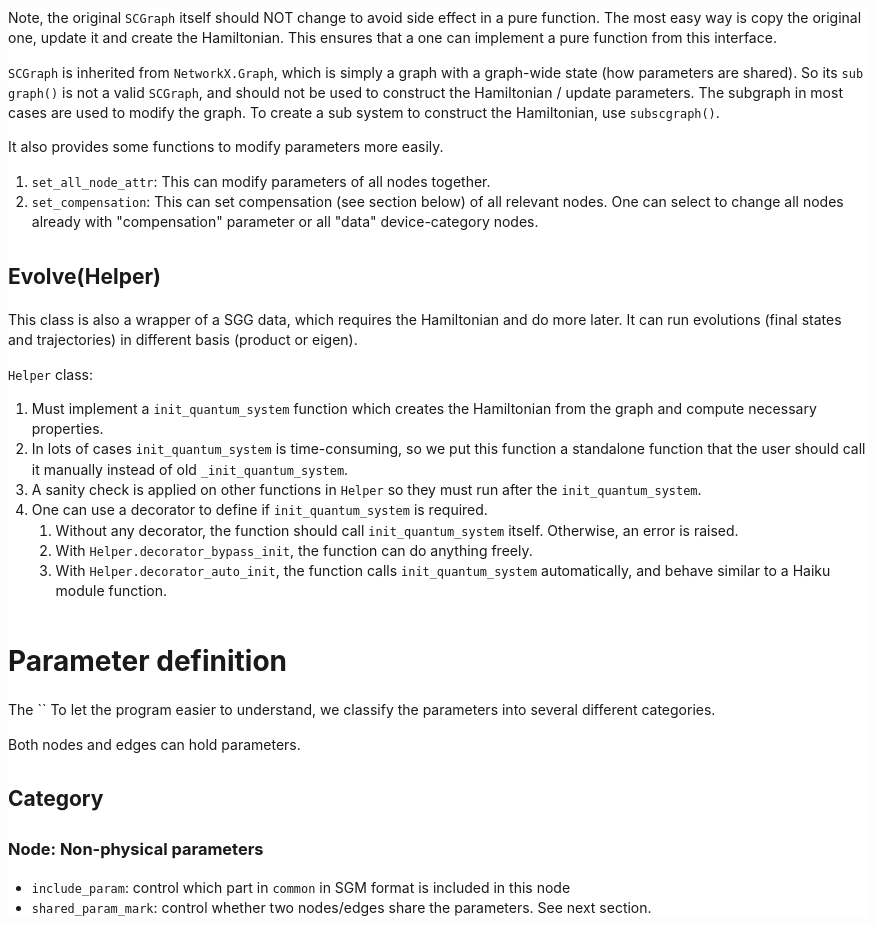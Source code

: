 Note, the original `SCGraph` itself should NOT change to avoid side effect in a pure function.
The most easy way is copy the original one, update it and create the Hamiltonian.
This ensures that a one can implement a pure function from this interface.

`SCGraph` is inherited from `NetworkX.Graph`, which is simply a graph with a graph-wide state (how parameters are shared).
So its `subgraph()` is not a valid `SCGraph`, and should not be used to construct the Hamiltonian / update parameters. 
The subgraph in most cases are used to modify the graph.
To create a sub system to construct the Hamiltonian, use `subscgraph()`.


It also provides some functions to modify parameters more easily.

1. `set_all_node_attr`: This can modify parameters of all nodes together.
2. `set_compensation`: This can set compensation (see section below) of all relevant nodes. 
   One can select to change all nodes already with "compensation" parameter or all "data" device-category nodes.

## Evolve(Helper)

This class is also a wrapper of a SGG data, which requires the Hamiltonian and do more later.
It can run evolutions (final states and trajectories) in different basis (product or eigen).

`Helper` class:
1. Must implement a `init_quantum_system` function which creates the Hamiltonian from the graph and compute necessary properties.
2. In lots of cases `init_quantum_system` is time-consuming, so we put this function a standalone function that the user should call it manually instead of old `_init_quantum_system`.
3. A sanity check is applied on other functions in `Helper` so they must run after the `init_quantum_system`.
4. One can use a decorator to define if `init_quantum_system` is required. 
   1. Without any decorator, the function should call `init_quantum_system` itself. Otherwise, an error is raised.
   2. With `Helper.decorator_bypass_init`,  the function can do anything freely.
   3. With `Helper.decorator_auto_init`, the function calls `init_quantum_system` automatically, and behave similar to a Haiku module function.


# Parameter definition

The ``
To let the program easier to understand, we classify the parameters into several different categories.

Both nodes and edges can hold parameters.

## Category

### Node: Non-physical parameters

* `include_param`: control which part in `common` in SGM format is included in this node
* `shared_param_mark`: control whether two nodes/edges share the parameters. See next section.
